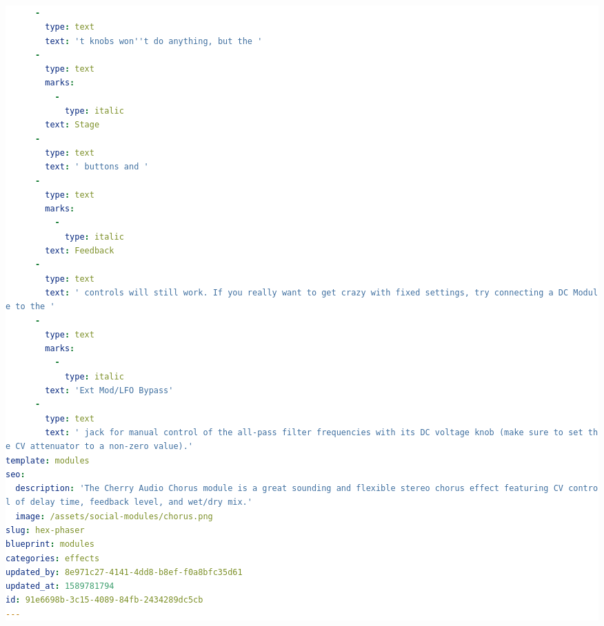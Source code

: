 ```yaml
      -
        type: text
        text: 't knobs won''t do anything, but the '
      -
        type: text
        marks:
          -
            type: italic
        text: Stage
      -
        type: text
        text: ' buttons and '
      -
        type: text
        marks:
          -
            type: italic
        text: Feedback
      -
        type: text
        text: ' controls will still work. If you really want to get crazy with fixed settings, try connecting a DC Module to the '
      -
        type: text
        marks:
          -
            type: italic
        text: 'Ext Mod/LFO Bypass'
      -
        type: text
        text: ' jack for manual control of the all-pass filter frequencies with its DC voltage knob (make sure to set the CV attenuator to a non-zero value).'
template: modules
seo:
  description: 'The Cherry Audio Chorus module is a great sounding and flexible stereo chorus effect featuring CV control of delay time, feedback level, and wet/dry mix.'
  image: /assets/social-modules/chorus.png
slug: hex-phaser
blueprint: modules
categories: effects
updated_by: 8e971c27-4141-4dd8-b8ef-f0a8bfc35d61
updated_at: 1589781794
id: 91e6698b-3c15-4089-84fb-2434289dc5cb
---
```

